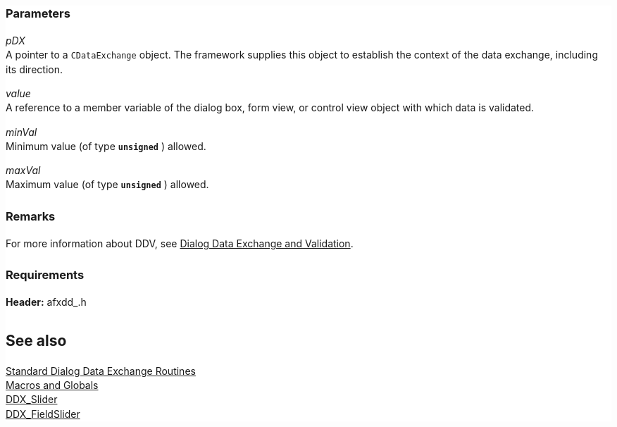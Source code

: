### Parameters

*pDX*<br/>
A pointer to a `CDataExchange` object. The framework supplies this object to establish the context of the data exchange, including its direction.

*value*<br/>
A reference to a member variable of the dialog box, form view, or control view object with which data is validated.

*minVal*<br/>
Minimum value (of type **`unsigned`** ) allowed.

*maxVal*<br/>
Maximum value (of type **`unsigned`** ) allowed.

### Remarks

For more information about DDV, see [Dialog Data Exchange and Validation](../dialog-data-exchange-and-validation.md).

### Requirements

**Header:** afxdd_.h

## See also

[Standard Dialog Data Exchange Routines](standard-dialog-data-exchange-routines.md)<br/>
[Macros and Globals](mfc-macros-and-globals.md)<br/>
[DDX_Slider](standard-dialog-data-exchange-routines.md#ddx_slider)<br/>
[DDX_FieldSlider](dialog-data-exchange-functions-for-crecordview-and-cdaorecordview.md#ddx_fieldslider)
